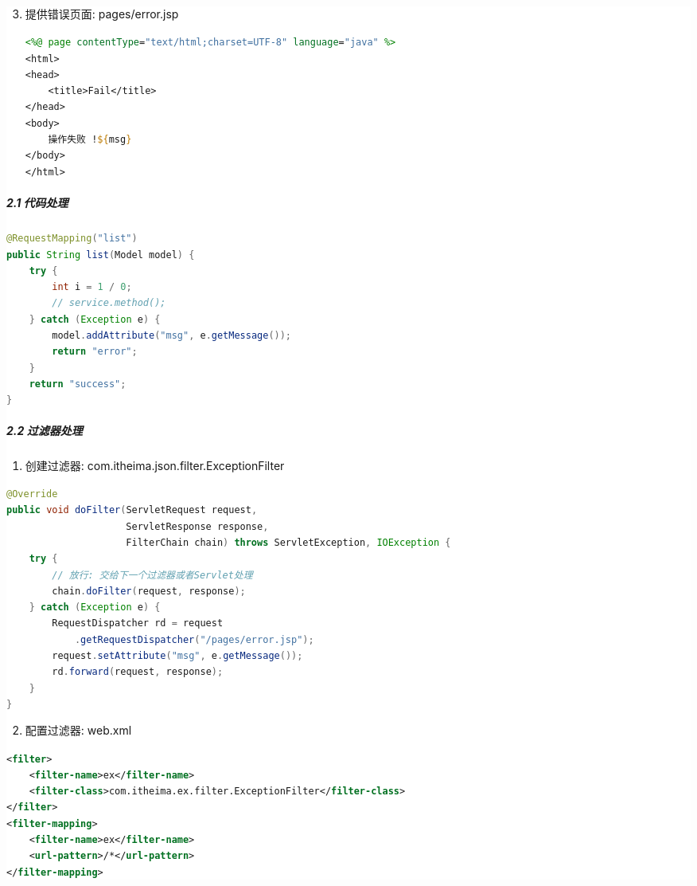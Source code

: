 3. 提供错误页面: pages/error.jsp

   ```jsp
   <%@ page contentType="text/html;charset=UTF-8" language="java" %>
   <html>
   <head>
       <title>Fail</title>
   </head>
   <body>
       操作失败 !${msg}
   </body>
   </html>
   ```

   

##### 2.1 代码处理

```java
@RequestMapping("list")
public String list(Model model) {
    try {
        int i = 1 / 0;
        // service.method();
    } catch (Exception e) {
        model.addAttribute("msg", e.getMessage());
        return "error";
    }
    return "success";
}
```

##### 2.2 过滤器处理

1. 创建过滤器: com.itheima.json.filter.ExceptionFilter

  ```java
  @Override
  public void doFilter(ServletRequest request,
                       ServletResponse response,
                       FilterChain chain) throws ServletException, IOException {
      try {
          // 放行: 交给下一个过滤器或者Servlet处理
          chain.doFilter(request, response);
      } catch (Exception e) {
          RequestDispatcher rd = request
              .getRequestDispatcher("/pages/error.jsp");
          request.setAttribute("msg", e.getMessage());
          rd.forward(request, response);
      }
  }
  ```

2. 配置过滤器: web.xml

  ```xml
  <filter>
      <filter-name>ex</filter-name>
      <filter-class>com.itheima.ex.filter.ExceptionFilter</filter-class>
  </filter>
  <filter-mapping>
      <filter-name>ex</filter-name>
      <url-pattern>/*</url-pattern>
  </filter-mapping>
  ```
